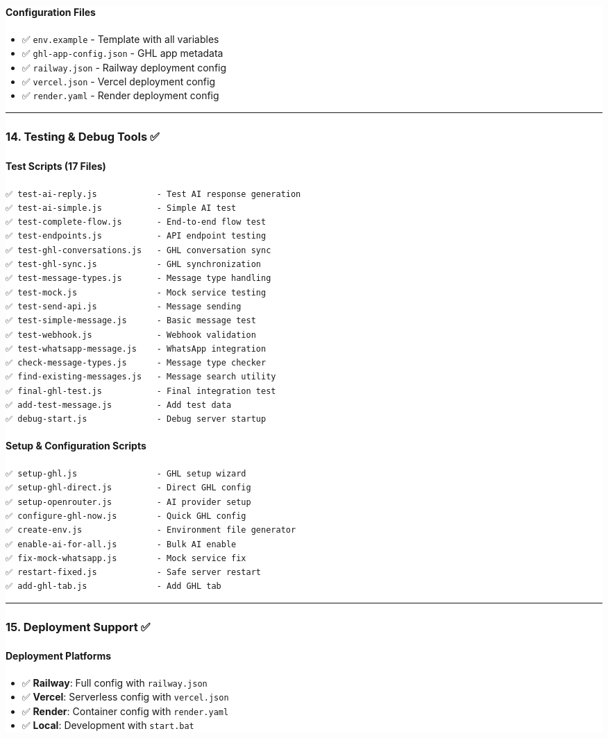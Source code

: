 #### Configuration Files
- ✅ `env.example` - Template with all variables
- ✅ `ghl-app-config.json` - GHL app metadata
- ✅ `railway.json` - Railway deployment config
- ✅ `vercel.json` - Vercel deployment config
- ✅ `render.yaml` - Render deployment config

---

### 14. **Testing & Debug Tools** ✅

#### Test Scripts (17 Files)
```
✅ test-ai-reply.js            - Test AI response generation
✅ test-ai-simple.js           - Simple AI test
✅ test-complete-flow.js       - End-to-end flow test
✅ test-endpoints.js           - API endpoint testing
✅ test-ghl-conversations.js   - GHL conversation sync
✅ test-ghl-sync.js            - GHL synchronization
✅ test-message-types.js       - Message type handling
✅ test-mock.js                - Mock service testing
✅ test-send-api.js            - Message sending
✅ test-simple-message.js      - Basic message test
✅ test-webhook.js             - Webhook validation
✅ test-whatsapp-message.js    - WhatsApp integration
✅ check-message-types.js      - Message type checker
✅ find-existing-messages.js   - Message search utility
✅ final-ghl-test.js           - Final integration test
✅ add-test-message.js         - Add test data
✅ debug-start.js              - Debug server startup
```

#### Setup & Configuration Scripts
```
✅ setup-ghl.js                - GHL setup wizard
✅ setup-ghl-direct.js         - Direct GHL config
✅ setup-openrouter.js         - AI provider setup
✅ configure-ghl-now.js        - Quick GHL config
✅ create-env.js               - Environment file generator
✅ enable-ai-for-all.js        - Bulk AI enable
✅ fix-mock-whatsapp.js        - Mock service fix
✅ restart-fixed.js            - Safe server restart
✅ add-ghl-tab.js              - Add GHL tab
```

---

### 15. **Deployment Support** ✅

#### Deployment Platforms
- ✅ **Railway**: Full config with `railway.json`
- ✅ **Vercel**: Serverless config with `vercel.json`
- ✅ **Render**: Container config with `render.yaml`
- ✅ **Local**: Development with `start.bat`
